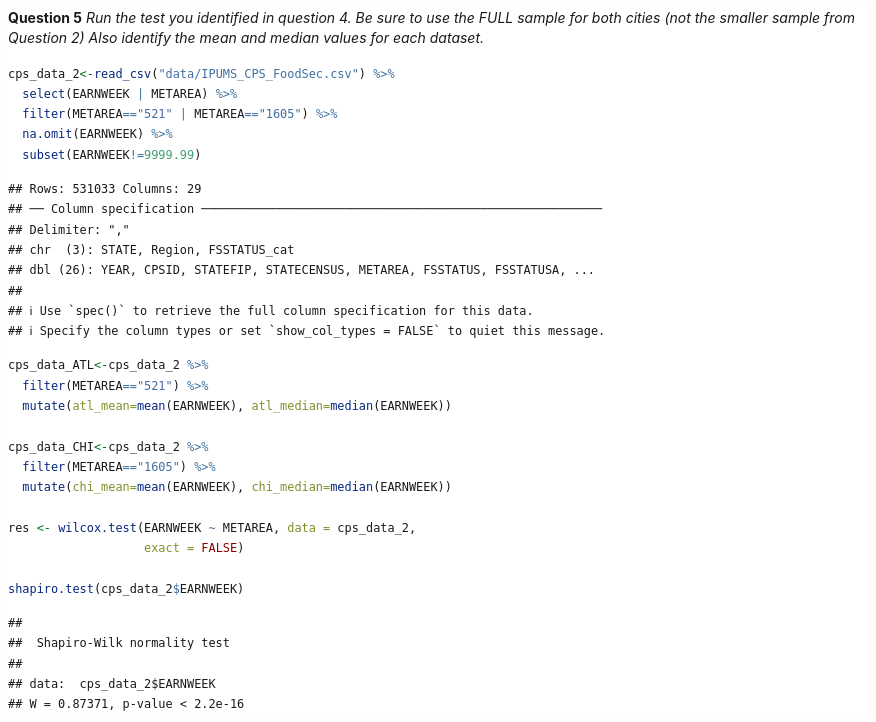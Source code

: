 **Question 5** *Run the test you identified in question 4. Be sure to
use the FULL sample for both cities (not the smaller sample from
Question 2) Also identify the mean and median values for each dataset.*

``` r
cps_data_2<-read_csv("data/IPUMS_CPS_FoodSec.csv") %>%
  select(EARNWEEK | METAREA) %>%
  filter(METAREA=="521" | METAREA=="1605") %>%
  na.omit(EARNWEEK) %>%
  subset(EARNWEEK!=9999.99)
```

    ## Rows: 531033 Columns: 29
    ## ── Column specification ────────────────────────────────────────────────────────
    ## Delimiter: ","
    ## chr  (3): STATE, Region, FSSTATUS_cat
    ## dbl (26): YEAR, CPSID, STATEFIP, STATECENSUS, METAREA, FSSTATUS, FSSTATUSA, ...
    ## 
    ## ℹ Use `spec()` to retrieve the full column specification for this data.
    ## ℹ Specify the column types or set `show_col_types = FALSE` to quiet this message.

``` r
cps_data_ATL<-cps_data_2 %>%
  filter(METAREA=="521") %>%
  mutate(atl_mean=mean(EARNWEEK), atl_median=median(EARNWEEK))

cps_data_CHI<-cps_data_2 %>%
  filter(METAREA=="1605") %>%
  mutate(chi_mean=mean(EARNWEEK), chi_median=median(EARNWEEK))

res <- wilcox.test(EARNWEEK ~ METAREA, data = cps_data_2,
                   exact = FALSE)

shapiro.test(cps_data_2$EARNWEEK)
```

    ## 
    ##  Shapiro-Wilk normality test
    ## 
    ## data:  cps_data_2$EARNWEEK
    ## W = 0.87371, p-value < 2.2e-16
